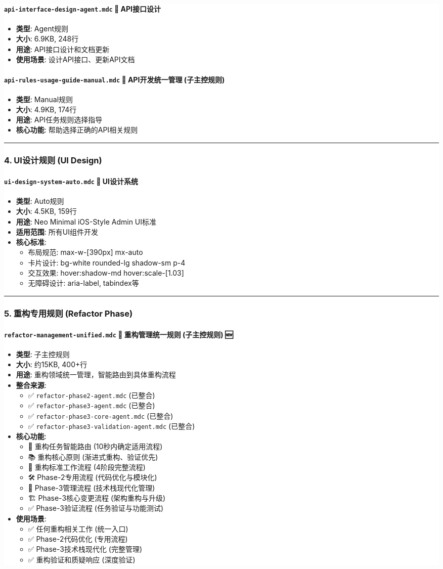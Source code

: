 #### `api-interface-design-agent.mdc` 🎨 **API接口设计**
- **类型**: Agent规则
- **大小**: 6.9KB, 248行
- **用途**: API接口设计和文档更新
- **使用场景**: 设计API接口、更新API文档

#### `api-rules-usage-guide-manual.mdc` 🎯 **API开发统一管理** (子主控规则)
- **类型**: Manual规则
- **大小**: 4.9KB, 174行
- **用途**: API任务规则选择指导
- **核心功能**: 帮助选择正确的API相关规则

---

### **4. UI设计规则** (UI Design)

#### `ui-design-system-auto.mdc` 🎨 **UI设计系统**
- **类型**: Auto规则
- **大小**: 4.5KB, 159行
- **用途**: Neo Minimal iOS-Style Admin UI标准
- **适用范围**: 所有UI组件开发
- **核心标准**:
  - 布局规范: max-w-[390px] mx-auto
  - 卡片设计: bg-white rounded-lg shadow-sm p-4
  - 交互效果: hover:shadow-md hover:scale-[1.03]
  - 无障碍设计: aria-label, tabindex等

---

### **5. 重构专用规则** (Refactor Phase)

#### `refactor-management-unified.mdc` 🔄 **重构管理统一规则** (子主控规则) 🆕
- **类型**: 子主控规则
- **大小**: 约15KB, 400+行
- **用途**: 重构领域统一管理，智能路由到具体重构流程
- **整合来源**: 
  - ✅ `refactor-phase2-agent.mdc` (已整合)
  - ✅ `refactor-phase3-agent.mdc` (已整合)
  - ✅ `refactor-phase3-core-agent.mdc` (已整合)
  - ✅ `refactor-phase3-validation-agent.mdc` (已整合)
- **核心功能**:
  - 🎯 重构任务智能路由 (10秒内确定适用流程)
  - 📚 重构核心原则 (渐进式重构、验证优先)
  - 🔄 重构标准工作流程 (4阶段完整流程)
  - 🛠️ Phase-2专用流程 (代码优化与模块化)
  - 🚀 Phase-3管理流程 (技术栈现代化管理)
  - 🏗️ Phase-3核心变更流程 (架构重构与升级)
  - ✅ Phase-3验证流程 (任务验证与功能测试)
- **使用场景**: 
  - ✅ 任何重构相关工作 (统一入口)
  - ✅ Phase-2代码优化 (专用流程)
  - ✅ Phase-3技术栈现代化 (完整管理)
  - ✅ 重构验证和质疑响应 (深度验证)
